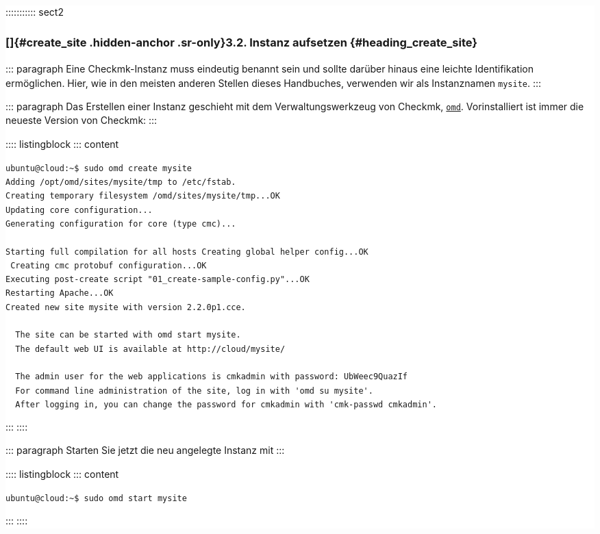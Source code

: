 ::::::::::: sect2
### []{#create_site .hidden-anchor .sr-only}3.2. Instanz aufsetzen {#heading_create_site}

::: paragraph
Eine Checkmk-Instanz muss eindeutig benannt sein und sollte darüber
hinaus eine leichte Identifikation ermöglichen. Hier, wie in den meisten
anderen Stellen dieses Handbuches, verwenden wir als Instanznamen
`mysite`.
:::

::: paragraph
Das Erstellen einer Instanz geschieht mit dem Verwaltungswerkzeug von
Checkmk, [`omd`](omd_basics.html). Vorinstalliert ist immer die neueste
Version von Checkmk:
:::

:::: listingblock
::: content
``` {.pygments .highlight}
ubuntu@cloud:~$ sudo omd create mysite
Adding /opt/omd/sites/mysite/tmp to /etc/fstab.
Creating temporary filesystem /omd/sites/mysite/tmp...OK
Updating core configuration...
Generating configuration for core (type cmc)...

Starting full compilation for all hosts Creating global helper config...OK
 Creating cmc protobuf configuration...OK
Executing post-create script "01_create-sample-config.py"...OK
Restarting Apache...OK
Created new site mysite with version 2.2.0p1.cce.

  The site can be started with omd start mysite.
  The default web UI is available at http://cloud/mysite/

  The admin user for the web applications is cmkadmin with password: UbWeec9QuazIf
  For command line administration of the site, log in with 'omd su mysite'.
  After logging in, you can change the password for cmkadmin with 'cmk-passwd cmkadmin'.
```
:::
::::

::: paragraph
Starten Sie jetzt die neu angelegte Instanz mit
:::

:::: listingblock
::: content
``` {.pygments .highlight}
ubuntu@cloud:~$ sudo omd start mysite
```
:::
::::
